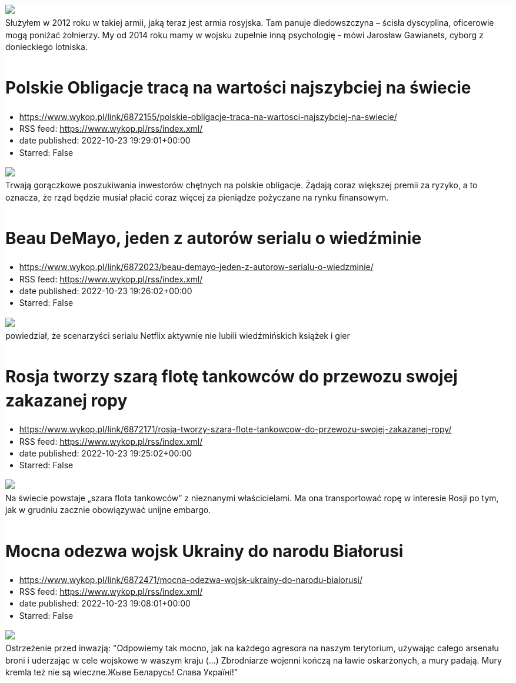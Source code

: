 <img src="https://www.wykop.pl/cdn/c3397993/link_1666544828cJkMgwuB6lj7hhhYhlAxtk,w104h74.jpg" /><br />
		 Służyłem w 2012 roku w takiej armii, jaką teraz jest armia rosyjska. Tam panuje diedowszczyna – ścisła dyscyplina, oficerowie mogą poniżać żołnierzy. My od 2014 roku mamy w wojsku zupełnie inną psychologię - mówi Jarosław Gawianets, cyborg z donieckiego lotniska.

# Polskie Obligacje tracą na wartości najszybciej na świecie
 - https://www.wykop.pl/link/6872155/polskie-obligacje-traca-na-wartosci-najszybciej-na-swiecie/
 - RSS feed: https://www.wykop.pl/rss/index.xml/
 - date published: 2022-10-23 19:29:01+00:00
 - Starred: False

<img src="https://www.wykop.pl/cdn/c3397993/link_1666533007921L2b2AvZW6RUo0jGThvT,w104h74.jpg" /><br />
		 Trwają gorączkowe poszukiwania inwestorów chętnych na polskie obligacje. Żądają coraz większej premii za ryzyko, a to oznacza, że rząd będzie musiał płacić coraz więcej za pieniądze pożyczane na rynku finansowym.

# Beau DeMayo, jeden z autorów serialu o wiedźminie
 - https://www.wykop.pl/link/6872023/beau-demayo-jeden-z-autorow-serialu-o-wiedzminie/
 - RSS feed: https://www.wykop.pl/rss/index.xml/
 - date published: 2022-10-23 19:26:02+00:00
 - Starred: False

<img src="https://www.wykop.pl/cdn/c3397993/link_1666526133Fdmh6QZSzGsne4d5j2izCn,w104h74.jpg" /><br />
		 powiedział, że scenarzyści serialu Netflix aktywnie nie lubili wiedźmińskich książek i gier

# Rosja tworzy szarą flotę tankowców do przewozu swojej zakazanej ropy
 - https://www.wykop.pl/link/6872171/rosja-tworzy-szara-flote-tankowcow-do-przewozu-swojej-zakazanej-ropy/
 - RSS feed: https://www.wykop.pl/rss/index.xml/
 - date published: 2022-10-23 19:25:02+00:00
 - Starred: False

<img src="https://www.wykop.pl/cdn/c3397993/link_16665338774Dxp8blsNIQV8cYaUhntBD,w104h74.jpg" /><br />
		 Na świecie powstaje „szara flota tankowców” z nieznanymi właścicielami. Ma ona transportować ropę w interesie Rosji po tym, jak w grudniu zacznie obowiązywać unijne embargo.

# Mocna odezwa wojsk Ukrainy do narodu Białorusi
 - https://www.wykop.pl/link/6872471/mocna-odezwa-wojsk-ukrainy-do-narodu-bialorusi/
 - RSS feed: https://www.wykop.pl/rss/index.xml/
 - date published: 2022-10-23 19:08:01+00:00
 - Starred: False

<img src="https://www.wykop.pl/cdn/c3397993/link_1666549360CFB8chAgArT7VVwXOGj0GG,w104h74.jpg" /><br />
		 Ostrzeżenie przed inwazją: &quot;Odpowiemy tak mocno, jak na każdego agresora na naszym terytorium, używając całego arsenału broni i uderzając w cele wojskowe w waszym kraju (...) Zbrodniarze wojenni kończą na ławie oskarżonych, a mury padają. Mury kremla też nie są wieczne.Жыве Беларусь! Слава Україні!&quot;
